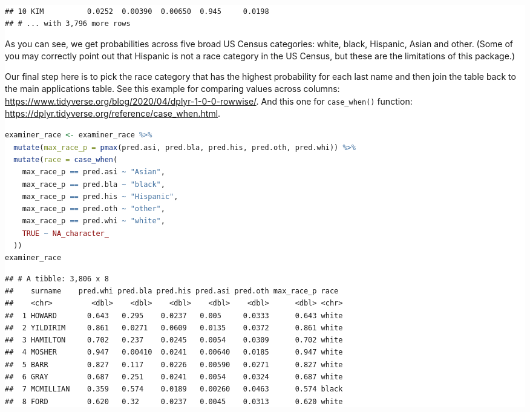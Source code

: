     ## 10 KIM          0.0252  0.00390  0.00650  0.945     0.0198
    ## # ... with 3,796 more rows

As you can see, we get probabilities across five broad US Census
categories: white, black, Hispanic, Asian and other. (Some of you may
correctly point out that Hispanic is not a race category in the US
Census, but these are the limitations of this package.)

Our final step here is to pick the race category that has the highest
probability for each last name and then join the table back to the main
applications table. See this example for comparing values across
columns: <https://www.tidyverse.org/blog/2020/04/dplyr-1-0-0-rowwise/>.
And this one for `case_when()` function:
<https://dplyr.tidyverse.org/reference/case_when.html>.

``` r
examiner_race <- examiner_race %>% 
  mutate(max_race_p = pmax(pred.asi, pred.bla, pred.his, pred.oth, pred.whi)) %>% 
  mutate(race = case_when(
    max_race_p == pred.asi ~ "Asian",
    max_race_p == pred.bla ~ "black",
    max_race_p == pred.his ~ "Hispanic",
    max_race_p == pred.oth ~ "other",
    max_race_p == pred.whi ~ "white",
    TRUE ~ NA_character_
  ))
examiner_race
```

    ## # A tibble: 3,806 x 8
    ##    surname    pred.whi pred.bla pred.his pred.asi pred.oth max_race_p race 
    ##    <chr>         <dbl>    <dbl>    <dbl>    <dbl>    <dbl>      <dbl> <chr>
    ##  1 HOWARD       0.643   0.295    0.0237   0.005     0.0333      0.643 white
    ##  2 YILDIRIM     0.861   0.0271   0.0609   0.0135    0.0372      0.861 white
    ##  3 HAMILTON     0.702   0.237    0.0245   0.0054    0.0309      0.702 white
    ##  4 MOSHER       0.947   0.00410  0.0241   0.00640   0.0185      0.947 white
    ##  5 BARR         0.827   0.117    0.0226   0.00590   0.0271      0.827 white
    ##  6 GRAY         0.687   0.251    0.0241   0.0054    0.0324      0.687 white
    ##  7 MCMILLIAN    0.359   0.574    0.0189   0.00260   0.0463      0.574 black
    ##  8 FORD         0.620   0.32     0.0237   0.0045    0.0313      0.620 white